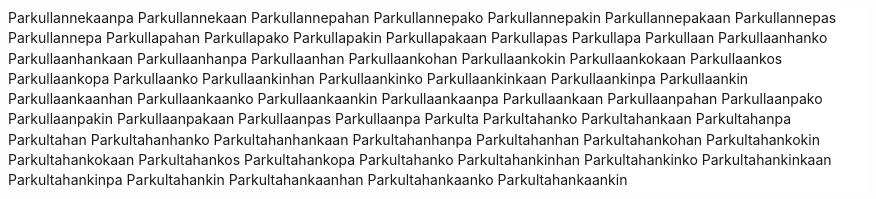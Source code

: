 Parkullannekaanpa
Parkullannekaan
Parkullannepahan
Parkullannepako
Parkullannepakin
Parkullannepakaan
Parkullannepas
Parkullannepa
Parkullapahan
Parkullapako
Parkullapakin
Parkullapakaan
Parkullapas
Parkullapa
Parkullaan
Parkullaanhanko
Parkullaanhankaan
Parkullaanhanpa
Parkullaanhan
Parkullaankohan
Parkullaankokin
Parkullaankokaan
Parkullaankos
Parkullaankopa
Parkullaanko
Parkullaankinhan
Parkullaankinko
Parkullaankinkaan
Parkullaankinpa
Parkullaankin
Parkullaankaanhan
Parkullaankaanko
Parkullaankaankin
Parkullaankaanpa
Parkullaankaan
Parkullaanpahan
Parkullaanpako
Parkullaanpakin
Parkullaanpakaan
Parkullaanpas
Parkullaanpa
Parkulta
Parkultahanko
Parkultahankaan
Parkultahanpa
Parkultahan
Parkultahanhanko
Parkultahanhankaan
Parkultahanhanpa
Parkultahanhan
Parkultahankohan
Parkultahankokin
Parkultahankokaan
Parkultahankos
Parkultahankopa
Parkultahanko
Parkultahankinhan
Parkultahankinko
Parkultahankinkaan
Parkultahankinpa
Parkultahankin
Parkultahankaanhan
Parkultahankaanko
Parkultahankaankin